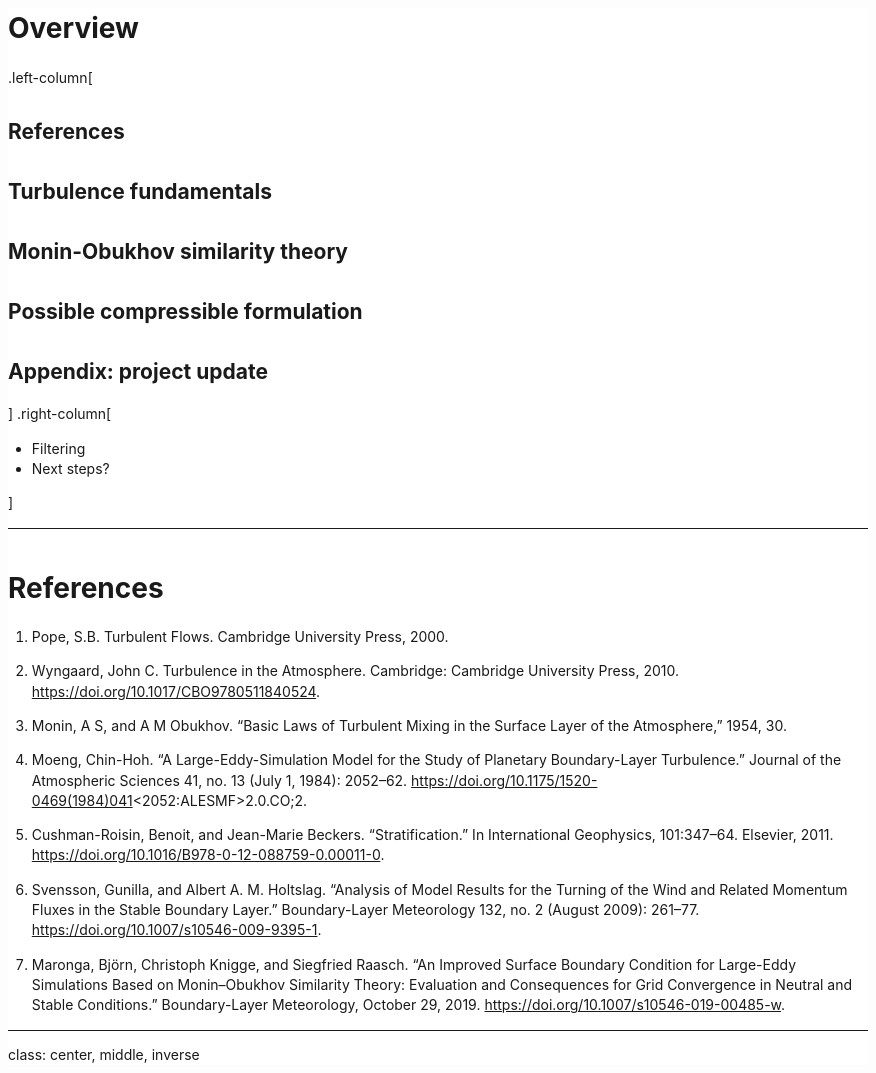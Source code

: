 # Overview

.left-column[

## References
## Turbulence fundamentals
## Monin-Obukhov similarity theory
## Possible compressible formulation
## Appendix: project update

]
.right-column[

- Filtering
- Next steps?

]

---

# References

1. Pope, S.B. Turbulent Flows. Cambridge University Press, 2000.

1. Wyngaard, John C. Turbulence in the Atmosphere. Cambridge: Cambridge University Press, 2010. https://doi.org/10.1017/CBO9780511840524.

1. Monin, A S, and A M Obukhov. “Basic Laws of Turbulent Mixing in the Surface Layer of the Atmosphere,” 1954, 30.

1. Moeng, Chin-Hoh. “A Large-Eddy-Simulation Model for the Study of Planetary Boundary-Layer Turbulence.” Journal of the Atmospheric Sciences 41, no. 13 (July 1, 1984): 2052–62. https://doi.org/10.1175/1520-0469(1984)041<2052:ALESMF>2.0.CO;2.

1. Cushman-Roisin, Benoit, and Jean-Marie Beckers. “Stratification.” In International Geophysics, 101:347–64. Elsevier, 2011. https://doi.org/10.1016/B978-0-12-088759-0.00011-0.

1. Svensson, Gunilla, and Albert A. M. Holtslag. “Analysis of Model Results for the Turning of the Wind and Related Momentum Fluxes in the Stable Boundary Layer.” Boundary-Layer Meteorology 132, no. 2 (August 2009): 261–77. https://doi.org/10.1007/s10546-009-9395-1.

1. Maronga, Björn, Christoph Knigge, and Siegfried Raasch. “An Improved Surface Boundary Condition for Large-Eddy Simulations Based on Monin–Obukhov Similarity Theory: Evaluation and Consequences for Grid Convergence in Neutral and Stable Conditions.” Boundary-Layer Meteorology, October 29, 2019. https://doi.org/10.1007/s10546-019-00485-w.

---
class: center, middle, inverse
